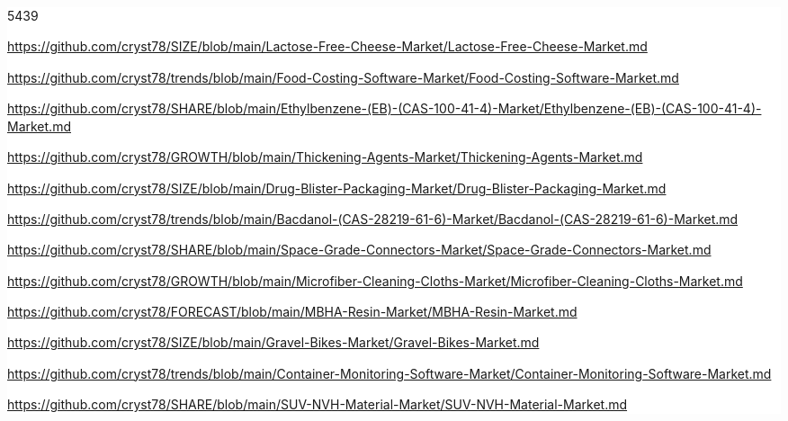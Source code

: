 5439</p><p><a href="https://github.com/cryst78/SIZE/blob/main/Lactose-Free-Cheese-Market/Lactose-Free-Cheese-Market.md">https://github.com/cryst78/SIZE/blob/main/Lactose-Free-Cheese-Market/Lactose-Free-Cheese-Market.md</a></p><p><a href="https://github.com/cryst78/trends/blob/main/Food-Costing-Software-Market/Food-Costing-Software-Market.md">https://github.com/cryst78/trends/blob/main/Food-Costing-Software-Market/Food-Costing-Software-Market.md</a></p><p><a href="https://github.com/cryst78/SHARE/blob/main/Ethylbenzene-(EB)-(CAS-100-41-4)-Market/Ethylbenzene-(EB)-(CAS-100-41-4)-Market.md">https://github.com/cryst78/SHARE/blob/main/Ethylbenzene-(EB)-(CAS-100-41-4)-Market/Ethylbenzene-(EB)-(CAS-100-41-4)-Market.md</a></p><p><a href="https://github.com/cryst78/GROWTH/blob/main/Thickening-Agents-Market/Thickening-Agents-Market.md">https://github.com/cryst78/GROWTH/blob/main/Thickening-Agents-Market/Thickening-Agents-Market.md</a></p><p><a href="https://github.com/cryst78/SIZE/blob/main/Drug-Blister-Packaging-Market/Drug-Blister-Packaging-Market.md">https://github.com/cryst78/SIZE/blob/main/Drug-Blister-Packaging-Market/Drug-Blister-Packaging-Market.md</a></p><p><a href="https://github.com/cryst78/trends/blob/main/Bacdanol-(CAS-28219-61-6)-Market/Bacdanol-(CAS-28219-61-6)-Market.md">https://github.com/cryst78/trends/blob/main/Bacdanol-(CAS-28219-61-6)-Market/Bacdanol-(CAS-28219-61-6)-Market.md</a></p><p><a href="https://github.com/cryst78/SHARE/blob/main/Space-Grade-Connectors-Market/Space-Grade-Connectors-Market.md">https://github.com/cryst78/SHARE/blob/main/Space-Grade-Connectors-Market/Space-Grade-Connectors-Market.md</a></p><p><a href="https://github.com/cryst78/GROWTH/blob/main/Microfiber-Cleaning-Cloths-Market/Microfiber-Cleaning-Cloths-Market.md">https://github.com/cryst78/GROWTH/blob/main/Microfiber-Cleaning-Cloths-Market/Microfiber-Cleaning-Cloths-Market.md</a></p><p><a href="https://github.com/cryst78/FORECAST/blob/main/MBHA-Resin-Market/MBHA-Resin-Market.md">https://github.com/cryst78/FORECAST/blob/main/MBHA-Resin-Market/MBHA-Resin-Market.md</a></p><p><a href="https://github.com/cryst78/SIZE/blob/main/Gravel-Bikes-Market/Gravel-Bikes-Market.md">https://github.com/cryst78/SIZE/blob/main/Gravel-Bikes-Market/Gravel-Bikes-Market.md</a></p><p><a href="https://github.com/cryst78/trends/blob/main/Container-Monitoring-Software-Market/Container-Monitoring-Software-Market.md">https://github.com/cryst78/trends/blob/main/Container-Monitoring-Software-Market/Container-Monitoring-Software-Market.md</a></p><p><a href="https://github.com/cryst78/SHARE/blob/main/SUV-NVH-Material-Market/SUV-NVH-Material-Market.md">https://github.com/cryst78/SHARE/blob/main/SUV-NVH-Material-Market/SUV-NVH-Material-Market.md</a></p>
